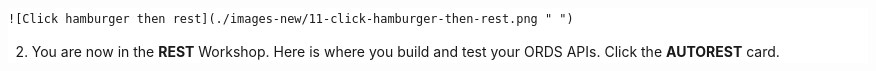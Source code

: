     ![Click hamburger then rest](./images-new/11-click-hamburger-then-rest.png " ")

2. You are now in the **REST** Workshop. Here is where you build and test your ORDS APIs. Click the **AUTOREST** card.
